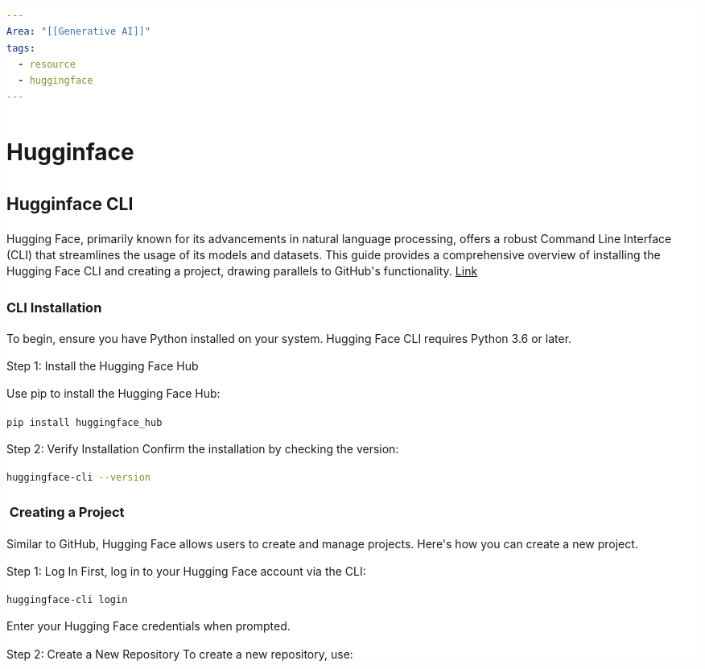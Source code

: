 ```yaml
---
Area: "[[Generative AI]]"
tags:
  - resource
  - huggingface
---
```

# Hugginface

## Hugginface CLI

Hugging Face, primarily known for its advancements in natural language
 processing, offers a robust Command Line Interface (CLI) that streamlines the
  usage of its models and datasets. This guide provides a comprehensive
   overview of installing the Hugging Face CLI and creating a project, drawing
    parallels to GitHub's functionality. [Link](https://huggingface.co/docs/huggingface_hub/quick-start)

### CLI Installation

To begin, ensure you have Python installed on your system. Hugging Face CLI
 requires Python 3.6 or later.

Step 1: Install the Hugging Face Hub

Use pip to install the Hugging Face Hub:

```bash
pip install huggingface_hub
```

Step 2: Verify Installation
Confirm the installation by checking the version:

```bash
huggingface-cli --version
```

###  Creating a Project

Similar to GitHub, Hugging Face allows users to create and manage projects.
 Here's how you can create a new project.

Step 1: Log In
First, log in to your Hugging Face account via the CLI:

```bash
huggingface-cli login
```

Enter your Hugging Face credentials when prompted.

Step 2: Create a New Repository
To create a new repository, use:

